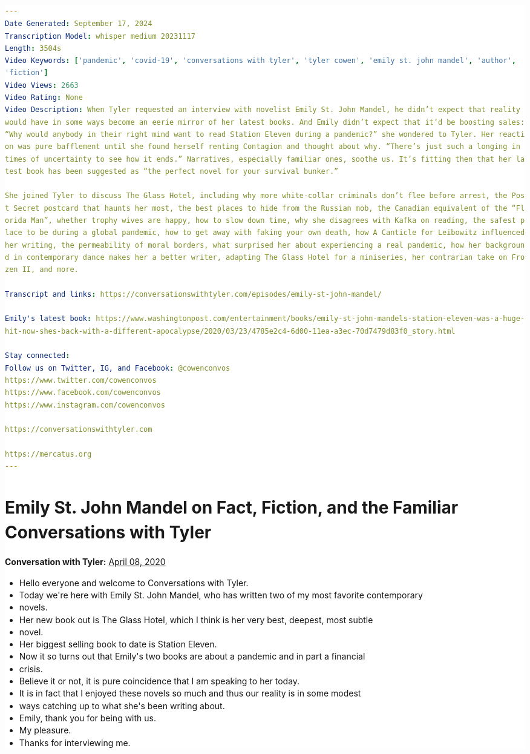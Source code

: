 ```yaml
---
Date Generated: September 17, 2024
Transcription Model: whisper medium 20231117
Length: 3504s
Video Keywords: ['pandemic', 'covid-19', 'conversations with tyler', 'tyler cowen', 'emily st. john mandel', 'author', 'fiction']
Video Views: 2663
Video Rating: None
Video Description: When Tyler requested an interview with novelist Emily St. John Mandel, he didn’t expect that reality would have in some ways become an eerie mirror of her latest books. And Emily didn’t expect that it’d be boosting sales: “Why would anybody in their right mind want to read Station Eleven during a pandemic?” she wondered to Tyler. Her reaction was pure bafflement until she found herself renting Contagion and thought about why. “There’s just such a longing in times of uncertainty to see how it ends.” Narratives, especially familiar ones, soothe us. It’s fitting then that her latest book has been suggested as “the perfect novel for your survival bunker.”

She joined Tyler to discuss The Glass Hotel, including why more white-collar criminals don’t flee before arrest, the Post Secret postcard that haunts her most, the best places to hide from the Russian mob, the Canadian equivalent of the “Florida Man”, whether trophy wives are happy, how to slow down time, why she disagrees with Kafka on reading, the safest place to be during a global pandemic, how to get away with faking your own death, how A Canticle for Leibowitz influenced her writing, the permeability of moral borders, what surprised her about experiencing a real pandemic, how her background in contemporary dance makes her a better writer, adapting The Glass Hotel for a miniseries, her contrarian take on Frozen II, and more.

Transcript and links: https://conversationswithtyler.com/episodes/emily-st-john-mandel/

Emily's latest book: https://www.washingtonpost.com/entertainment/books/emily-st-john-mandels-station-eleven-was-a-huge-hit-now-shes-back-with-a-different-apocalypse/2020/03/23/4785e2c4-6d00-11ea-a3ec-70d7479d83f0_story.html

Stay connected:
Follow us on Twitter, IG, and Facebook: @cowenconvos
https://www.twitter.com/cowenconvos
https://www.facebook.com/cowenconvos
https://www.instagram.com/cowenconvos 

https://conversationswithtyler.com

https://mercatus.org
---
```


# Emily St. John Mandel on Fact, Fiction, and the Familiar  Conversations with Tyler
**Conversation with Tyler:** [April 08, 2020](https://www.youtube.com/watch?v=9EWqBwjqjcI)
*  Hello everyone and welcome to Conversations with Tyler.
*  Today we're here with Emily St. John Mandel, who has written two of my most favorite contemporary
*  novels.
*  Her new book out is The Glass Hotel, which I think is her very best, deepest, most subtle
*  novel.
*  Her biggest selling book to date is Station Eleven.
*  Now it so turns out that Emily's two books are about a pandemic and in part a financial
*  crisis.
*  Believe it or not, it is pure coincidence that I am speaking to her today.
*  It is in fact that I enjoyed these novels so much and thus our reality is in some modest
*  ways catching up to what she's been writing about.
*  Emily, thank you for being with us.
*  My pleasure.
*  Thanks for interviewing me.